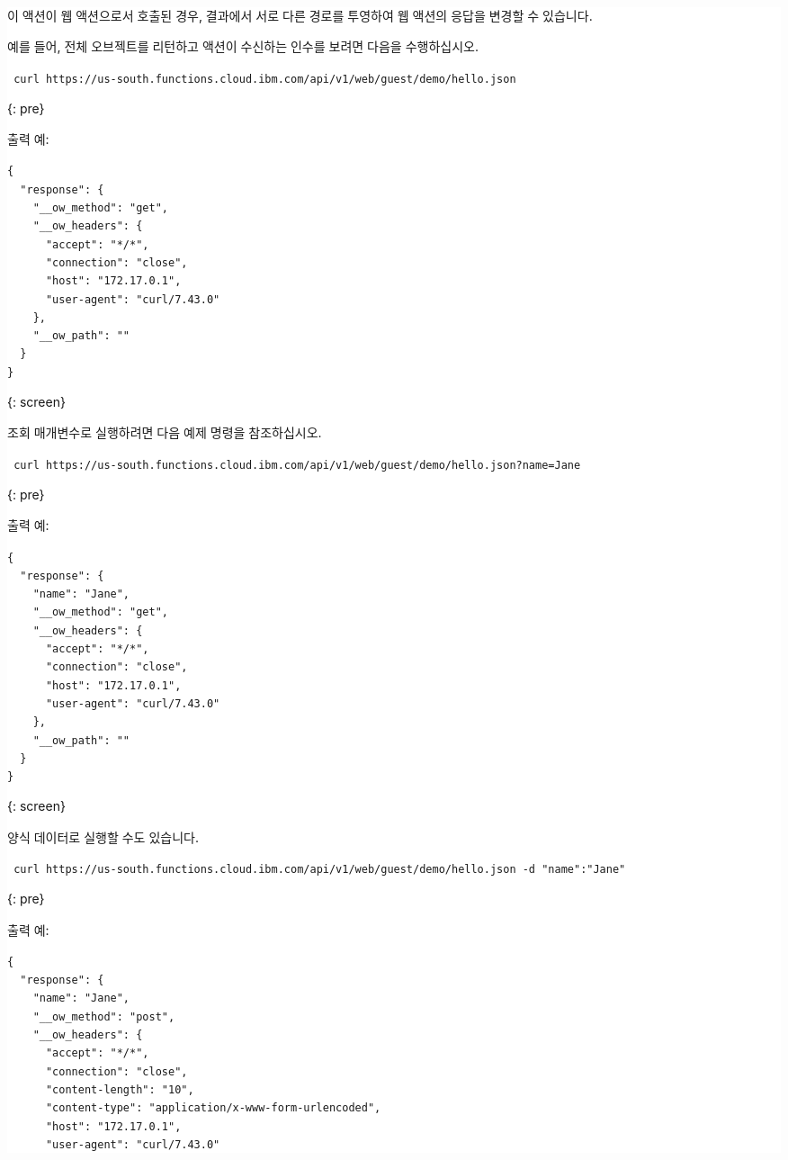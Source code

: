 이 액션이 웹 액션으로서 호출된 경우, 결과에서 서로 다른 경로를 투영하여 웹 액션의 응답을 변경할 수 있습니다.

예를 들어, 전체 오브젝트를 리턴하고 액션이 수신하는 인수를 보려면 다음을 수행하십시오.
```
 curl https://us-south.functions.cloud.ibm.com/api/v1/web/guest/demo/hello.json
```
{: pre}

출력 예:
```
{
  "response": {
    "__ow_method": "get",
    "__ow_headers": {
      "accept": "*/*",
      "connection": "close",
      "host": "172.17.0.1",
      "user-agent": "curl/7.43.0"
    },
    "__ow_path": ""
  }
}
```
{: screen}

조회 매개변수로 실행하려면 다음 예제 명령을 참조하십시오.
```
 curl https://us-south.functions.cloud.ibm.com/api/v1/web/guest/demo/hello.json?name=Jane
 ```
{: pre}

출력 예:
```
{
  "response": {
    "name": "Jane",
    "__ow_method": "get",
    "__ow_headers": {
      "accept": "*/*",
      "connection": "close",
      "host": "172.17.0.1",
      "user-agent": "curl/7.43.0"
    },
    "__ow_path": ""
  }
}
```
{: screen}

양식 데이터로 실행할 수도 있습니다.
```
 curl https://us-south.functions.cloud.ibm.com/api/v1/web/guest/demo/hello.json -d "name":"Jane"
 ```
{: pre}

출력 예:
```
{
  "response": {
    "name": "Jane",
    "__ow_method": "post",
    "__ow_headers": {
      "accept": "*/*",
      "connection": "close",
      "content-length": "10",      
      "content-type": "application/x-www-form-urlencoded",      
      "host": "172.17.0.1",
      "user-agent": "curl/7.43.0"
```